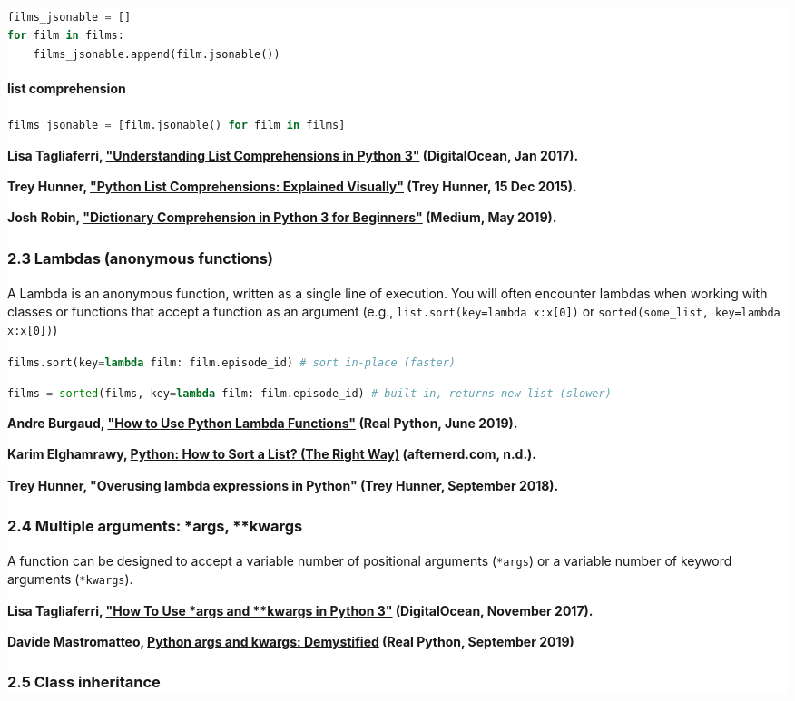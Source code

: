 ```python
films_jsonable = []
for film in films:
    films_jsonable.append(film.jsonable())

```

#### list comprehension

```python
films_jsonable = [film.jsonable() for film in films]
```

**Lisa Tagliaferri, ["Understanding List Comprehensions in Python 3"](https://www.digitalocean.com/community/tutorials/understanding-list-comprehensions-in-python-3) (DigitalOcean, Jan 2017).**

**Trey Hunner, ["Python List Comprehensions: Explained Visually"](https://treyhunner.com/2015/12/python-list-comprehensions-now-in-color/) (Trey Hunner, 15 Dec 2015).**

**Josh Robin, ["Dictionary Comprehension in Python 3 for Beginners"](https://medium.com/@joshuapaulrobin/dictionary-comprehension-in-python3-for-beginners-54fb4ddd3982) (Medium, May 2019).**

### 2.3 Lambdas (anonymous functions)

A Lambda is an anonymous function, written as a single line of execution. You will often encounter
lambdas when working with classes or functions that accept a function as an argument (e.g., `list.sort(key=lambda x:x[0])` or `sorted(some_list, key=lambda x:x[0])`)

```python
films.sort(key=lambda film: film.episode_id) # sort in-place (faster)
```

```python
films = sorted(films, key=lambda film: film.episode_id) # built-in, returns new list (slower)
```

**Andre Burgaud, ["How to Use Python Lambda Functions"](https://realpython.com/python-lambda/) (Real Python, June 2019).**

**Karim Elghamrawy, [Python: How to Sort a List? (The Right Way)](https://www.afternerd.com/blog/python-sort-list/) (afternerd.com, n.d.).**

**Trey Hunner, ["Overusing lambda expressions in Python"](https://treyhunner.com/2018/09/stop-writing-lambda-expressions/) (Trey Hunner, September 2018).**

### 2.4 Multiple arguments: *args, **kwargs

A function can be designed to accept a variable number of positional arguments (`*args`) or a
variable number of keyword arguments (`*kwargs`).

**Lisa Tagliaferri, ["How To Use *args and **kwargs in Python 3"](https://www.digitalocean.com/community/tutorials/how-to-use-args-and-kwargs-in-python-3) (DigitalOcean, November 2017).**

**Davide Mastromatteo, [Python args and kwargs: Demystified](https://realpython.com/python-kwargs-and-args/) (Real Python, September 2019)**

### 2.5 Class inheritance

